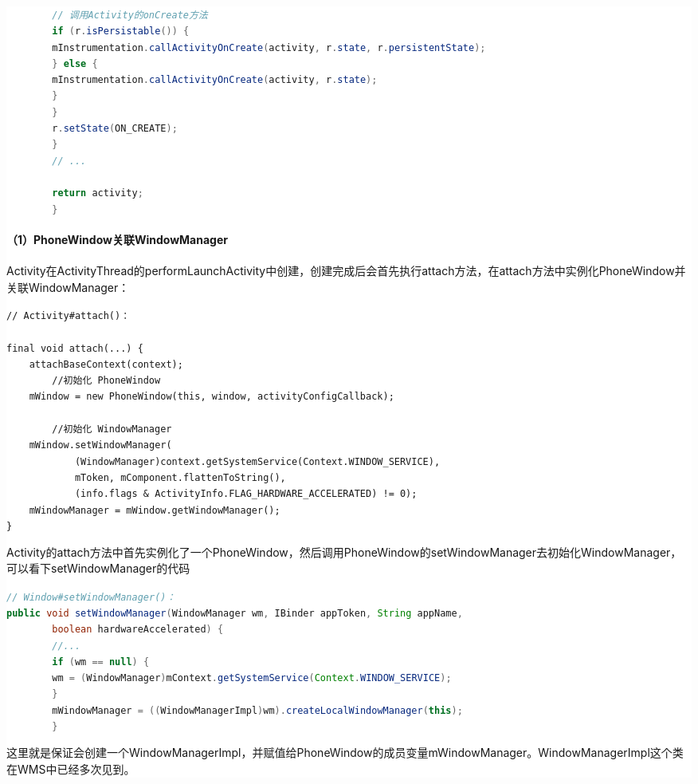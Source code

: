 ```java
        // 调用Activity的onCreate方法
        if (r.isPersistable()) {
        mInstrumentation.callActivityOnCreate(activity, r.state, r.persistentState);
        } else {
        mInstrumentation.callActivityOnCreate(activity, r.state);
        }
        }
        r.setState(ON_CREATE);
        }
        // ...

        return activity;
        }
```

#### （1）PhoneWindow关联WindowManager

Activity在ActivityThread的performLaunchActivity中创建，创建完成后会首先执行attach方法，在attach方法中实例化PhoneWindow并关联WindowManager：

```
// Activity#attach()：
   
final void attach(...) {
    attachBaseContext(context);
		//初始化 PhoneWindow
    mWindow = new PhoneWindow(this, window, activityConfigCallback);
        
		//初始化 WindowManager
    mWindow.setWindowManager(
            (WindowManager)context.getSystemService(Context.WINDOW_SERVICE),
            mToken, mComponent.flattenToString(),
            (info.flags & ActivityInfo.FLAG_HARDWARE_ACCELERATED) != 0);
    mWindowManager = mWindow.getWindowManager();
}
```

Activity的attach方法中首先实例化了一个PhoneWindow，然后调用PhoneWindow的setWindowManager去初始化WindowManager，可以看下setWindowManager的代码

```java
// Window#setWindowManager()：
public void setWindowManager(WindowManager wm, IBinder appToken, String appName,
        boolean hardwareAccelerated) {
        //...
        if (wm == null) {
        wm = (WindowManager)mContext.getSystemService(Context.WINDOW_SERVICE);
        }
        mWindowManager = ((WindowManagerImpl)wm).createLocalWindowManager(this);
        }
```

这里就是保证会创建一个WindowManagerImpl，并赋值给PhoneWindow的成员变量mWindowManager。WindowManagerImpl这个类在WMS中已经多次见到。
